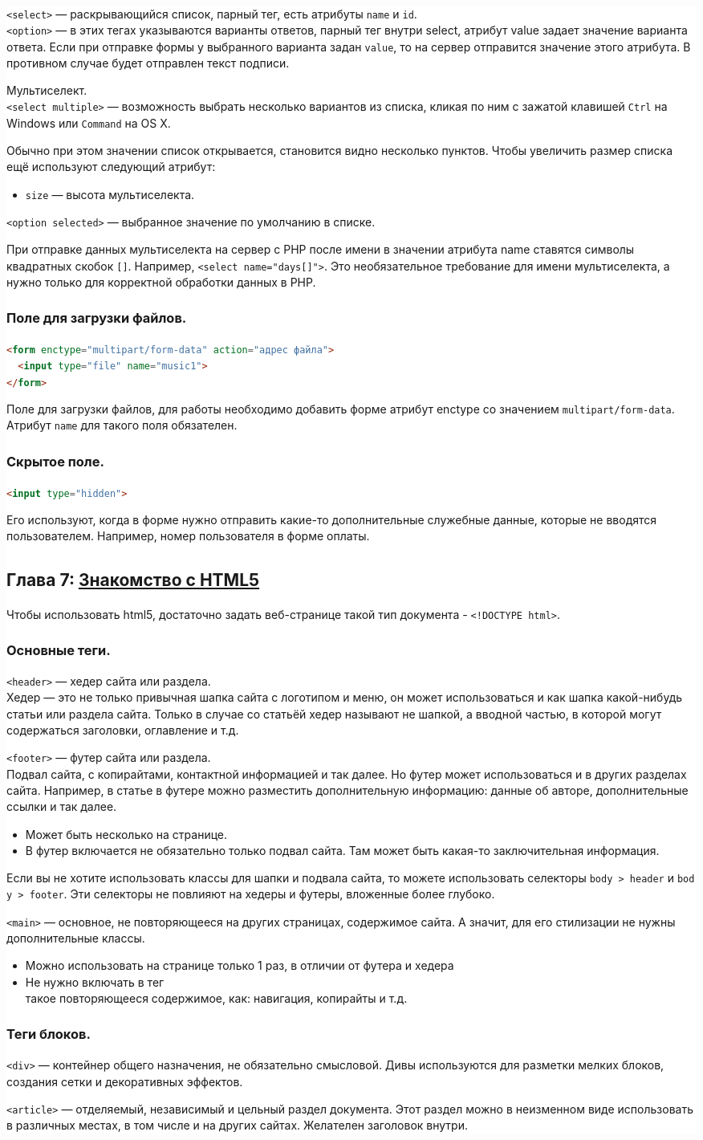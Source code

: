 ```<select>``` — раскрывающийся список, парный тег, есть атрибуты ```name``` и ```id```.  
```<option>``` — в этих тегах указываются варианты ответов, парный тег внутри select, атрибут value задает значение варианта ответа. Если при отправке формы у выбранного варианта задан ```value```, то на сервер отправится значение этого атрибута. В противном случае будет отправлен текст подписи.  

Мультиселект.  
```<select multiple>``` — возможность выбрать несколько вариантов из списка, кликая по ним с зажатой клавишей ```Ctrl``` на Windows или ```Command``` на OS X.  

Обычно при этом значении список открывается, становится видно несколько пунктов. Чтобы увеличить размер списка ещё используют следующий атрибут:  
* ```size``` — высота мультиселекта.  

```<option selected>``` — выбранное значение по умолчанию в списке.  

При отправке данных мультиселекта на сервер с PHP после имени в значении атрибута name ставятся символы квадратных скобок ```[]```. Например, ```<select name="days[]">```. Это необязательное требование для имени мультиселекта, а нужно только для корректной обработки данных в PHP.  

### Поле для загрузки файлов.  
```html
<form enctype="multipart/form-data" action="адрес файла">
  <input type="file" name="music1">
</form>
```

Поле для загрузки файлов, для работы необходимо добавить форме атрибут enctype со значением ```multipart/form-data```. Атрибут ```name``` для такого поля обязателен.  

### Скрытое поле.  
```html
<input type="hidden">
``` 
Его используют, когда в форме нужно отправить какие-то дополнительные служебные данные, которые не вводятся пользователем. Например, номер пользователя в форме оплаты.  



## Глава 7: [Знакомство с HTML5](https://htmlacademy.ru/courses/73)

Чтобы использовать html5, достаточно задать веб-странице такой тип документа - ```<!DOCTYPE html>```.  

### Основные теги.  
```<header>``` — хедер сайта или раздела.  
Хедер — это не только привычная шапка сайта с логотипом и меню, он может использоваться и как шапка какой-нибудь статьи или раздела сайта. Только в случае со статьёй хедер называют не шапкой, а вводной частью, в которой могут содержаться заголовки, оглавление и т.д.  

```<footer>``` — футер сайта или раздела.  
Подвал сайта, с копирайтами, контактной информацией и так далее. Но футер может использоваться и в других разделах сайта. Например, в статье в футере можно разместить дополнительную информацию: данные об авторе, дополнительные ссылки и так далее.  
* Может быть несколько на странице.  
* В футер включается не обязательно только подвал сайта. Там может быть какая-то заключительная информация.  

Если вы не хотите использовать классы для шапки и подвала сайта, то можете использовать селекторы ```body > header``` и ```body > footer```. Эти селекторы не повлияют на хедеры и футеры, вложенные более глубоко.  

```<main>``` — основное, не повторяющееся на других страницах, содержимое сайта. А значит, для его стилизации не нужны дополнительные классы.  
* Можно использовать на странице только 1 раз, в отличии от футера и хедера  
* Не нужно включать в тег <main> такое повторяющееся содержимое, как: навигация, копирайты и т.д.  

### Теги блоков.  
```<div>``` — контейнер общего назначения, не обязательно смысловой. Дивы используются для разметки мелких блоков, создания сетки и декоративных эффектов.  

```<article>``` — отделяемый, независимый и цельный раздел документа. Этот раздел можно в неизменном виде использовать в различных местах, в том числе и на других сайтах. Желателен заголовок внутри.  
```